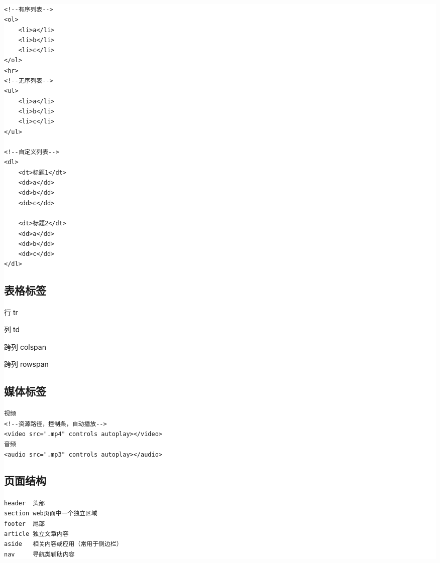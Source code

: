 ```
<!--有序列表-->
<ol>
    <li>a</li>
    <li>b</li>
    <li>c</li>
</ol>
<hr>
<!--无序列表-->
<ul>
    <li>a</li>
    <li>b</li>
    <li>c</li>
</ul>

<!--自定义列表-->
<dl>
    <dt>标题1</dt>
    <dd>a</dd>
    <dd>b</dd>
    <dd>c</dd>

    <dt>标题2</dt>
    <dd>a</dd>
    <dd>b</dd>
    <dd>c</dd>
</dl>
```

## 表格标签

行	tr

列	td

跨列	colspan

跨列	rowspan

## 媒体标签

```
视频
<!--资源路径，控制条，自动播放-->
<video src=".mp4" controls autoplay></video>
音频
<audio src=".mp3" controls autoplay></audio>
```

## 页面结构

```
header	头部
section	web页面中一个独立区域
footer	尾部
article	独立文章内容
aside	相关内容或应用（常用于侧边栏）
nav		导航类辅助内容
```
